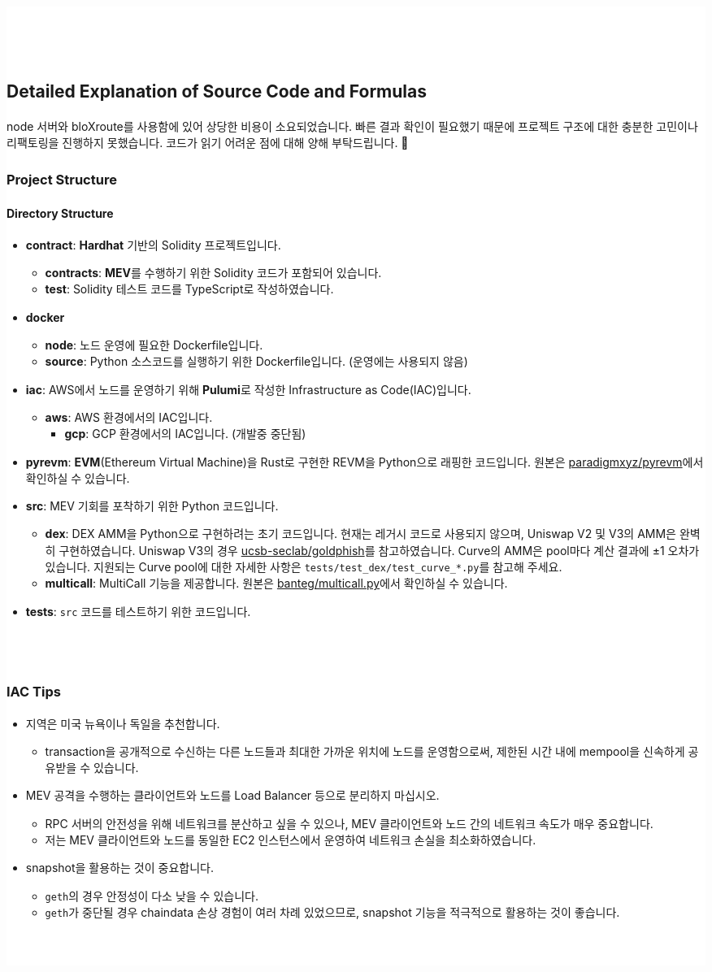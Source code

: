 <br>
<br>
<br>

## Detailed Explanation of Source Code and Formulas
node 서버와 bloXroute를 사용함에 있어 상당한 비용이 소요되었습니다. 빠른 결과 확인이 필요했기 때문에 프로젝트 구조에 대한 충분한 고민이나 리팩토링을 진행하지 못했습니다. 코드가 읽기 어려운 점에 대해 양해 부탁드립니다. 🙇
### Project Structure
#### Directory Structure
- **contract**: **Hardhat** 기반의 Solidity 프로젝트입니다.
  * **contracts**: **MEV**를 수행하기 위한 Solidity 코드가 포함되어 있습니다.
  * **test**: Solidity 테스트 코드를 TypeScript로 작성하였습니다.

- **docker**
  * **node**: 노드 운영에 필요한 Dockerfile입니다.
  * **source**: Python 소스코드를 실행하기 위한 Dockerfile입니다. (운영에는 사용되지 않음)

- **iac**: AWS에서 노드를 운영하기 위해 **Pulumi**로 작성한 Infrastructure as Code(IAC)입니다.
  * **aws**: AWS 환경에서의 IAC입니다.
    + **gcp**: GCP 환경에서의 IAC입니다. (개발중 중단됨)

- **pyrevm**: **EVM**(Ethereum Virtual Machine)을 Rust로 구현한 REVM을 Python으로 래핑한 코드입니다. 원본은 [paradigmxyz/pyrevm](https://github.com/paradigmxyz/pyrevm)에서 확인하실 수 있습니다.

- **src**: MEV 기회를 포착하기 위한 Python 코드입니다.
  * **dex**: DEX AMM을 Python으로 구현하려는 초기 코드입니다. 현재는 레거시 코드로 사용되지 않으며, Uniswap V2 및 V3의 AMM은 완벽히 구현하였습니다. Uniswap V3의 경우 [ucsb-seclab/goldphish](https://github.com/ucsb-seclab/goldphish/blob/main/pricers/uniswap_v3.py)를 참고하였습니다. Curve의 AMM은 pool마다 계산 결과에 ±1 오차가 있습니다. 지원되는 Curve pool에 대한 자세한 사항은 `tests/test_dex/test_curve_*.py`를 참고해 주세요.
  * **multicall**: MultiCall 기능을 제공합니다. 원본은 [banteg/multicall.py](https://github.com/banteg/multicall.py)에서 확인하실 수 있습니다.

- **tests**: `src` 코드를 테스트하기 위한 코드입니다.


<br>
<br>

### IAC Tips

- 지역은 미국 뉴욕이나 독일을 추천합니다.
  * transaction을 공개적으로 수신하는 다른 노드들과 최대한 가까운 위치에 노드를 운영함으로써, 제한된 시간 내에 mempool을 신속하게 공유받을 수 있습니다.

- MEV 공격을 수행하는 클라이언트와 노드를 Load Balancer 등으로 분리하지 마십시오.
  * RPC 서버의 안전성을 위해 네트워크를 분산하고 싶을 수 있으나, MEV 클라이언트와 노드 간의 네트워크 속도가 매우 중요합니다.
  * 저는 MEV 클라이언트와 노드를 동일한 EC2 인스턴스에서 운영하여 네트워크 손실을 최소화하였습니다.

- snapshot을 활용하는 것이 중요합니다.
  * `geth`의 경우 안정성이 다소 낮을 수 있습니다.
  * `geth`가 중단될 경우 chaindata 손상 경험이 여러 차례 있었으므로, snapshot 기능을 적극적으로 활용하는 것이 좋습니다.


<br>
<br>

